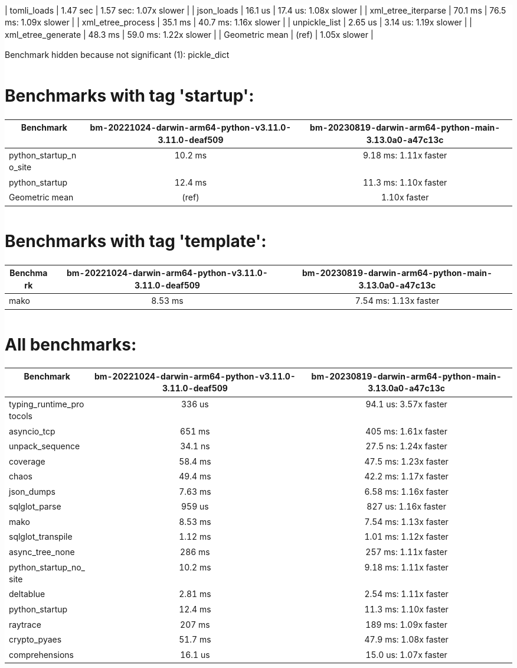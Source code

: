 | tomli_loads          | 1.47 sec                                               | 1.57 sec: 1.07x slower                                |
| json_loads           | 16.1 us                                                | 17.4 us: 1.08x slower                                 |
| xml_etree_iterparse  | 70.1 ms                                                | 76.5 ms: 1.09x slower                                 |
| xml_etree_process    | 35.1 ms                                                | 40.7 ms: 1.16x slower                                 |
| unpickle_list        | 2.65 us                                                | 3.14 us: 1.19x slower                                 |
| xml_etree_generate   | 48.3 ms                                                | 59.0 ms: 1.22x slower                                 |
| Geometric mean       | (ref)                                                  | 1.05x slower                                          |

Benchmark hidden because not significant (1): pickle_dict

Benchmarks with tag 'startup':
==============================

| Benchmark              | bm-20221024-darwin-arm64-python-v3.11.0-3.11.0-deaf509 | bm-20230819-darwin-arm64-python-main-3.13.0a0-a47c13c |
|------------------------|:------------------------------------------------------:|:-----------------------------------------------------:|
| python_startup_no_site | 10.2 ms                                                | 9.18 ms: 1.11x faster                                 |
| python_startup         | 12.4 ms                                                | 11.3 ms: 1.10x faster                                 |
| Geometric mean         | (ref)                                                  | 1.10x faster                                          |

Benchmarks with tag 'template':
===============================

| Benchmark | bm-20221024-darwin-arm64-python-v3.11.0-3.11.0-deaf509 | bm-20230819-darwin-arm64-python-main-3.13.0a0-a47c13c |
|-----------|:------------------------------------------------------:|:-----------------------------------------------------:|
| mako      | 8.53 ms                                                | 7.54 ms: 1.13x faster                                 |

All benchmarks:
===============

| Benchmark                | bm-20221024-darwin-arm64-python-v3.11.0-3.11.0-deaf509 | bm-20230819-darwin-arm64-python-main-3.13.0a0-a47c13c |
|--------------------------|:------------------------------------------------------:|:-----------------------------------------------------:|
| typing_runtime_protocols | 336 us                                                 | 94.1 us: 3.57x faster                                 |
| asyncio_tcp              | 651 ms                                                 | 405 ms: 1.61x faster                                  |
| unpack_sequence          | 34.1 ns                                                | 27.5 ns: 1.24x faster                                 |
| coverage                 | 58.4 ms                                                | 47.5 ms: 1.23x faster                                 |
| chaos                    | 49.4 ms                                                | 42.2 ms: 1.17x faster                                 |
| json_dumps               | 7.63 ms                                                | 6.58 ms: 1.16x faster                                 |
| sqlglot_parse            | 959 us                                                 | 827 us: 1.16x faster                                  |
| mako                     | 8.53 ms                                                | 7.54 ms: 1.13x faster                                 |
| sqlglot_transpile        | 1.12 ms                                                | 1.01 ms: 1.12x faster                                 |
| async_tree_none          | 286 ms                                                 | 257 ms: 1.11x faster                                  |
| python_startup_no_site   | 10.2 ms                                                | 9.18 ms: 1.11x faster                                 |
| deltablue                | 2.81 ms                                                | 2.54 ms: 1.11x faster                                 |
| python_startup           | 12.4 ms                                                | 11.3 ms: 1.10x faster                                 |
| raytrace                 | 207 ms                                                 | 189 ms: 1.09x faster                                  |
| crypto_pyaes             | 51.7 ms                                                | 47.9 ms: 1.08x faster                                 |
| comprehensions           | 16.1 us                                                | 15.0 us: 1.07x faster                                 |
